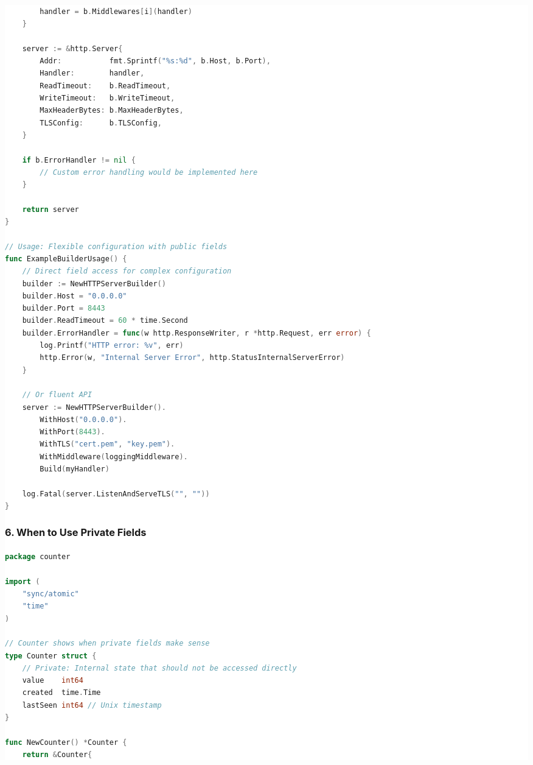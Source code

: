 ```go
        handler = b.Middlewares[i](handler)
    }
    
    server := &http.Server{
        Addr:           fmt.Sprintf("%s:%d", b.Host, b.Port),
        Handler:        handler,
        ReadTimeout:    b.ReadTimeout,
        WriteTimeout:   b.WriteTimeout,
        MaxHeaderBytes: b.MaxHeaderBytes,
        TLSConfig:      b.TLSConfig,
    }
    
    if b.ErrorHandler != nil {
        // Custom error handling would be implemented here
    }
    
    return server
}

// Usage: Flexible configuration with public fields
func ExampleBuilderUsage() {
    // Direct field access for complex configuration
    builder := NewHTTPServerBuilder()
    builder.Host = "0.0.0.0"
    builder.Port = 8443
    builder.ReadTimeout = 60 * time.Second
    builder.ErrorHandler = func(w http.ResponseWriter, r *http.Request, err error) {
        log.Printf("HTTP error: %v", err)
        http.Error(w, "Internal Server Error", http.StatusInternalServerError)
    }
    
    // Or fluent API
    server := NewHTTPServerBuilder().
        WithHost("0.0.0.0").
        WithPort(8443).
        WithTLS("cert.pem", "key.pem").
        WithMiddleware(loggingMiddleware).
        Build(myHandler)
    
    log.Fatal(server.ListenAndServeTLS("", ""))
}
```

### 6. When to Use Private Fields

```go
package counter

import (
    "sync/atomic"
    "time"
)

// Counter shows when private fields make sense
type Counter struct {
    // Private: Internal state that should not be accessed directly
    value    int64
    created  time.Time
    lastSeen int64 // Unix timestamp
}

func NewCounter() *Counter {
    return &Counter{
```